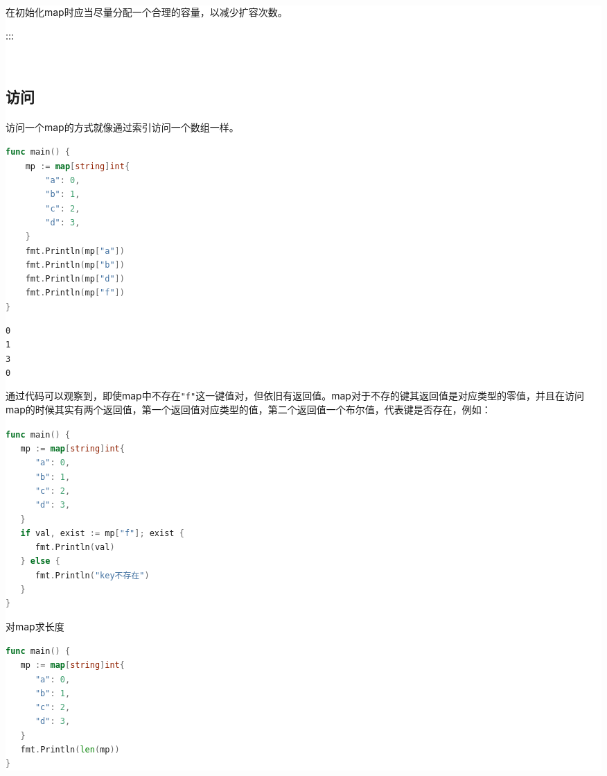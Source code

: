在初始化map时应当尽量分配一个合理的容量，以减少扩容次数。

:::

<br>

## 访问

访问一个map的方式就像通过索引访问一个数组一样。

```go
func main() {
	mp := map[string]int{
		"a": 0,
		"b": 1,
		"c": 2,
		"d": 3,
	}
	fmt.Println(mp["a"])
	fmt.Println(mp["b"])
	fmt.Println(mp["d"])
	fmt.Println(mp["f"])
}
```

```
0
1
3
0
```

通过代码可以观察到，即使map中不存在`"f"`这一键值对，但依旧有返回值。map对于不存的键其返回值是对应类型的零值，并且在访问map的时候其实有两个返回值，第一个返回值对应类型的值，第二个返回值一个布尔值，代表键是否存在，例如：

```go
func main() {
   mp := map[string]int{
      "a": 0,
      "b": 1,
      "c": 2,
      "d": 3,
   }
   if val, exist := mp["f"]; exist {
      fmt.Println(val)
   } else {
      fmt.Println("key不存在")
   }
}
```

对map求长度

```go
func main() {
   mp := map[string]int{
      "a": 0,
      "b": 1,
      "c": 2,
      "d": 3,
   }
   fmt.Println(len(mp))
}
```
